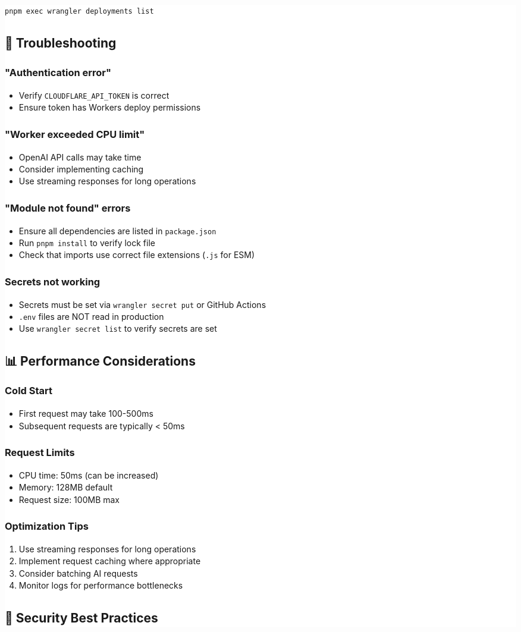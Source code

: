 ```bash
pnpm exec wrangler deployments list
```

## 🔧 Troubleshooting

### "Authentication error"

- Verify `CLOUDFLARE_API_TOKEN` is correct
- Ensure token has Workers deploy permissions

### "Worker exceeded CPU limit"

- OpenAI API calls may take time
- Consider implementing caching
- Use streaming responses for long operations

### "Module not found" errors

- Ensure all dependencies are listed in `package.json`
- Run `pnpm install` to verify lock file
- Check that imports use correct file extensions (`.js` for ESM)

### Secrets not working

- Secrets must be set via `wrangler secret put` or GitHub Actions
- `.env` files are NOT read in production
- Use `wrangler secret list` to verify secrets are set

## 📊 Performance Considerations

### Cold Start

- First request may take 100-500ms
- Subsequent requests are typically < 50ms

### Request Limits

- CPU time: 50ms (can be increased)
- Memory: 128MB default
- Request size: 100MB max

### Optimization Tips

1. Use streaming responses for long operations
2. Implement request caching where appropriate
3. Consider batching AI requests
4. Monitor logs for performance bottlenecks

## 🔐 Security Best Practices
